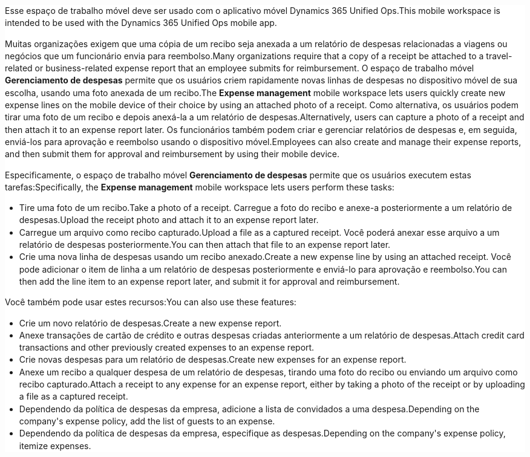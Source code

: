 <span data-ttu-id="5c4a6-109">Esse espaço de trabalho móvel deve ser usado com o aplicativo móvel Dynamics 365 Unified Ops.</span><span class="sxs-lookup"><span data-stu-id="5c4a6-109">This mobile workspace is intended to be used with the Dynamics 365 Unified Ops mobile app.</span></span>

<span data-ttu-id="5c4a6-110">Muitas organizações exigem que uma cópia de um recibo seja anexada a um relatório de despesas relacionadas a viagens ou negócios que um funcionário envia para reembolso.</span><span class="sxs-lookup"><span data-stu-id="5c4a6-110">Many organizations require that a copy of a receipt be attached to a travel-related or business-related expense report that an employee submits for reimbursement.</span></span> <span data-ttu-id="5c4a6-111">O espaço de trabalho móvel **Gerenciamento de despesas** permite que os usuários criem rapidamente novas linhas de despesas no dispositivo móvel de sua escolha, usando uma foto anexada de um recibo.</span><span class="sxs-lookup"><span data-stu-id="5c4a6-111">The **Expense management** mobile workspace lets users quickly create new expense lines on the mobile device of their choice by using an attached photo of a receipt.</span></span> <span data-ttu-id="5c4a6-112">Como alternativa, os usuários podem tirar uma foto de um recibo e depois anexá-la a um relatório de despesas.</span><span class="sxs-lookup"><span data-stu-id="5c4a6-112">Alternatively, users can capture a photo of a receipt and then attach it to an expense report later.</span></span> <span data-ttu-id="5c4a6-113">Os funcionários também podem criar e gerenciar relatórios de despesas e, em seguida, enviá-los para aprovação e reembolso usando o dispositivo móvel.</span><span class="sxs-lookup"><span data-stu-id="5c4a6-113">Employees can also create and manage their expense reports, and then submit them for approval and reimbursement by using their mobile device.</span></span>

<span data-ttu-id="5c4a6-114">Especificamente, o espaço de trabalho móvel **Gerenciamento de despesas** permite que os usuários executem estas tarefas:</span><span class="sxs-lookup"><span data-stu-id="5c4a6-114">Specifically, the **Expense management** mobile workspace lets users perform these tasks:</span></span>

- <span data-ttu-id="5c4a6-115">Tire uma foto de um recibo.</span><span class="sxs-lookup"><span data-stu-id="5c4a6-115">Take a photo of a receipt.</span></span> <span data-ttu-id="5c4a6-116">Carregue a foto do recibo e anexe-a posteriormente a um relatório de despesas.</span><span class="sxs-lookup"><span data-stu-id="5c4a6-116">Upload the receipt photo and attach it to an expense report later.</span></span>
- <span data-ttu-id="5c4a6-117">Carregue um arquivo como recibo capturado.</span><span class="sxs-lookup"><span data-stu-id="5c4a6-117">Upload a file as a captured receipt.</span></span> <span data-ttu-id="5c4a6-118">Você poderá anexar esse arquivo a um relatório de despesas posteriormente.</span><span class="sxs-lookup"><span data-stu-id="5c4a6-118">You can then attach that file to an expense report later.</span></span>
- <span data-ttu-id="5c4a6-119">Crie uma nova linha de despesas usando um recibo anexado.</span><span class="sxs-lookup"><span data-stu-id="5c4a6-119">Create a new expense line by using an attached receipt.</span></span> <span data-ttu-id="5c4a6-120">Você pode adicionar o item de linha a um relatório de despesas posteriormente e enviá-lo para aprovação e reembolso.</span><span class="sxs-lookup"><span data-stu-id="5c4a6-120">You can then add the line item to an expense report later, and submit it for approval and reimbursement.</span></span>

<span data-ttu-id="5c4a6-121">Você também pode usar estes recursos:</span><span class="sxs-lookup"><span data-stu-id="5c4a6-121">You can also use these features:</span></span>

- <span data-ttu-id="5c4a6-122">Crie um novo relatório de despesas.</span><span class="sxs-lookup"><span data-stu-id="5c4a6-122">Create a new expense report.</span></span>
- <span data-ttu-id="5c4a6-123">Anexe transações de cartão de crédito e outras despesas criadas anteriormente a um relatório de despesas.</span><span class="sxs-lookup"><span data-stu-id="5c4a6-123">Attach credit card transactions and other previously created expenses to an expense report.</span></span>
- <span data-ttu-id="5c4a6-124">Crie novas despesas para um relatório de despesas.</span><span class="sxs-lookup"><span data-stu-id="5c4a6-124">Create new expenses for an expense report.</span></span>
- <span data-ttu-id="5c4a6-125">Anexe um recibo a qualquer despesa de um relatório de despesas, tirando uma foto do recibo ou enviando um arquivo como recibo capturado.</span><span class="sxs-lookup"><span data-stu-id="5c4a6-125">Attach a receipt to any expense for an expense report, either by taking a photo of the receipt or by uploading a file as a captured receipt.</span></span>
- <span data-ttu-id="5c4a6-126">Dependendo da política de despesas da empresa, adicione a lista de convidados a uma despesa.</span><span class="sxs-lookup"><span data-stu-id="5c4a6-126">Depending on the company's expense policy, add the list of guests to an expense.</span></span>
- <span data-ttu-id="5c4a6-127">Dependendo da política de despesas da empresa, especifique as despesas.</span><span class="sxs-lookup"><span data-stu-id="5c4a6-127">Depending on the company's expense policy, itemize expenses.</span></span>